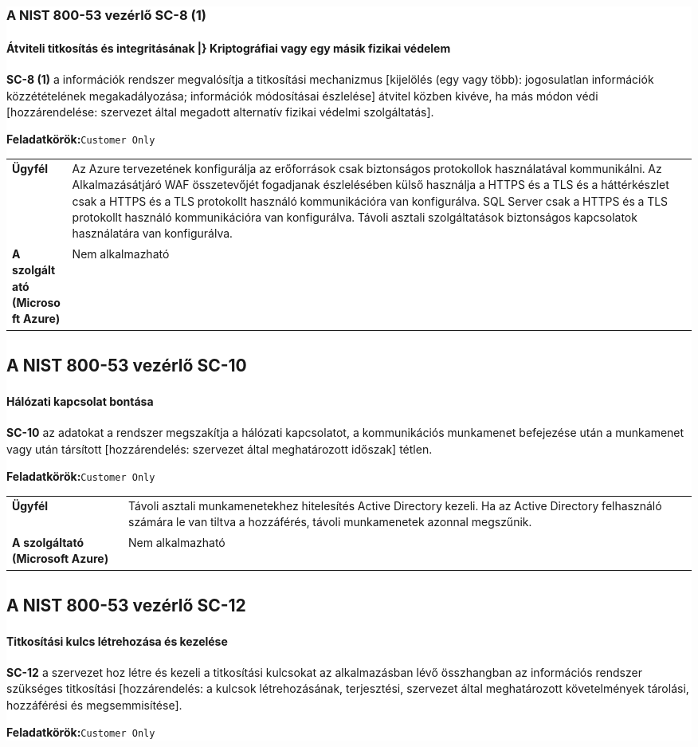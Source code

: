 
 ### <a name="nist-800-53-control-sc-8-1"></a>A NIST 800-53 vezérlő SC-8 (1)

#### <a name="transmission-confidentiality-and-integrity--cryptographic-or-alternate-physical-protection"></a>Átviteli titkosítás és integritásának |} Kriptográfiai vagy egy másik fizikai védelem

**SC-8 (1)** a információk rendszer megvalósítja a titkosítási mechanizmus [kijelölés (egy vagy több): jogosulatlan információk közzétételének megakadályozása; információk módosításai észlelése] átvitel közben kivéve, ha más módon védi [hozzárendelése: szervezet által megadott alternatív fizikai védelmi szolgáltatás].

**Feladatkörök:**`Customer Only`

|||
|---|---|
| **Ügyfél** | Az Azure tervezetének konfigurálja az erőforrások csak biztonságos protokollok használatával kommunikálni. Az Alkalmazásátjáró WAF összetevőjét fogadjanak észlelésében külső használja a HTTPS és a TLS és a háttérkészlet csak a HTTPS és a TLS protokollt használó kommunikációra van konfigurálva. SQL Server csak a HTTPS és a TLS protokollt használó kommunikációra van konfigurálva. Távoli asztali szolgáltatások biztonságos kapcsolatok használatára van konfigurálva. |
| **A szolgáltató (Microsoft Azure)** | Nem alkalmazható |


 ## <a name="nist-800-53-control-sc-10"></a>A NIST 800-53 vezérlő SC-10

#### <a name="network-disconnect"></a>Hálózati kapcsolat bontása

**SC-10** az adatokat a rendszer megszakítja a hálózati kapcsolatot, a kommunikációs munkamenet befejezése után a munkamenet vagy után társított [hozzárendelés: szervezet által meghatározott időszak] tétlen.

**Feladatkörök:**`Customer Only`

|||
|---|---|
| **Ügyfél** | Távoli asztali munkamenetekhez hitelesítés Active Directory kezeli. Ha az Active Directory felhasználó számára le van tiltva a hozzáférés, távoli munkamenetek azonnal megszűnik. |
| **A szolgáltató (Microsoft Azure)** | Nem alkalmazható |


 ## <a name="nist-800-53-control-sc-12"></a>A NIST 800-53 vezérlő SC-12

#### <a name="cryptographic-key-establishment-and-management"></a>Titkosítási kulcs létrehozása és kezelése

**SC-12** a szervezet hoz létre és kezeli a titkosítási kulcsokat az alkalmazásban lévő összhangban az információs rendszer szükséges titkosítási [hozzárendelés: a kulcsok létrehozásának, terjesztési, szervezet által meghatározott követelmények tárolási, hozzáférési és megsemmisítése].

**Feladatkörök:**`Customer Only`
